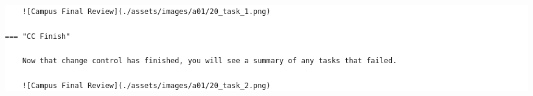         ![Campus Final Review](./assets/images/a01/20_task_1.png)

    === "CC Finish"

        Now that change control has finished, you will see a summary of any tasks that failed.

        ![Campus Final Review](./assets/images/a01/20_task_2.png)